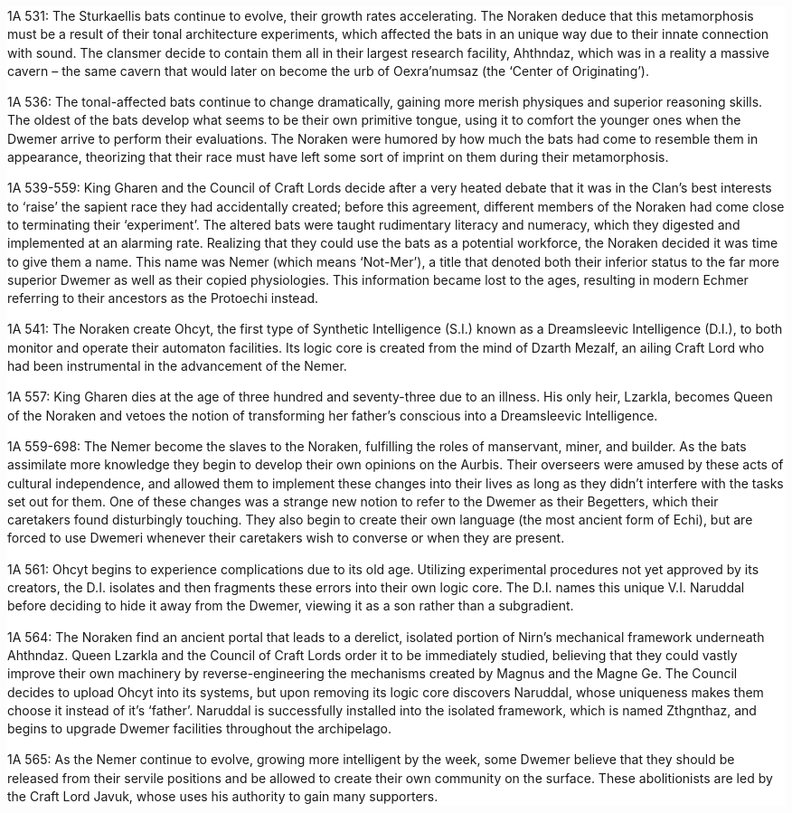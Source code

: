 1A 531: The Sturkaellis bats continue to evolve, their growth rates accelerating. The Noraken deduce that this metamorphosis must be a result of their tonal architecture experiments, which affected the bats in an unique way due to their innate connection with sound. The clansmer decide to contain them all in their largest research facility, Ahthndaz, which was in a reality a massive cavern – the same cavern that would later on become the urb of Oexra’numsaz (the ‘Center of Originating’).

1A 536: The tonal-affected bats continue to change dramatically, gaining more merish physiques and superior reasoning skills. The oldest of the bats develop what seems to be their own primitive tongue, using it to comfort the younger ones when the Dwemer arrive to perform their evaluations. The Noraken were humored by how much the bats had come to resemble them in appearance, theorizing that their race must have left some sort of imprint on them during their metamorphosis.

1A 539-559: King Gharen and the Council of Craft Lords decide after a very heated debate that it was in the Clan’s best interests to ‘raise’ the sapient race they had accidentally created; before this agreement, different members of the Noraken had come close to terminating their ‘experiment’. The altered bats were taught rudimentary literacy and numeracy, which they digested and implemented at an alarming rate. Realizing that they could use the bats as a potential workforce, the Noraken decided it was time to give them a name. This name was Nemer (which means ‘Not-Mer’), a title that denoted both their inferior status to the far more superior Dwemer as well as their copied physiologies. This information became lost to the ages, resulting in modern Echmer referring to their ancestors as the Protoechi instead.

1A 541: The Noraken create Ohcyt, the first type of Synthetic Intelligence (S.I.) known as a Dreamsleevic Intelligence (D.I.), to both monitor and operate their automaton facilities. Its logic core is created from the mind of Dzarth Mezalf, an ailing Craft Lord who had been instrumental in the advancement of the Nemer.

1A 557: King Gharen dies at the age of three hundred and seventy-three due to an illness. His only heir, Lzarkla, becomes Queen of the Noraken and vetoes the notion of transforming her father’s conscious into a Dreamsleevic Intelligence.

1A 559-698: The Nemer become the slaves to the Noraken, fulfilling the roles of manservant, miner, and builder. As the bats assimilate more knowledge they begin to develop their own opinions on the Aurbis. Their overseers were amused by these acts of cultural independence, and allowed them to implement these changes into their lives as long as they didn’t interfere with the tasks set out for them. One of these changes was a strange new notion to refer to the Dwemer as their Begetters, which their caretakers found disturbingly touching. They also begin to create their own language (the most ancient form of Echi), but are forced to use Dwemeri whenever their caretakers wish to converse or when they are present.

1A 561: Ohcyt begins to experience complications due to its old age. Utilizing experimental procedures not yet approved by its creators, the D.I. isolates and then fragments these errors into their own logic core. The D.I. names this unique V.I. Naruddal before deciding to hide it away from the Dwemer, viewing it as a son rather than a subgradient.

1A 564: The Noraken find an ancient portal that leads to a derelict, isolated portion of Nirn’s mechanical framework underneath Ahthndaz. Queen Lzarkla and the Council of Craft Lords order it to be immediately studied, believing that they could vastly improve their own machinery by reverse-engineering the mechanisms created by Magnus and the Magne Ge. The Council decides to upload Ohcyt into its systems, but upon removing its logic core discovers Naruddal, whose uniqueness makes them choose it instead of it’s ‘father’. Naruddal is successfully installed into the isolated framework, which is named Zthgnthaz, and begins to upgrade Dwemer facilities throughout the archipelago.

1A 565: As the Nemer continue to evolve, growing more intelligent by the week, some Dwemer believe that they should be released from their servile positions and be allowed to create their own community on the surface. These abolitionists are led by the Craft Lord Javuk, whose uses his authority to gain many supporters.
